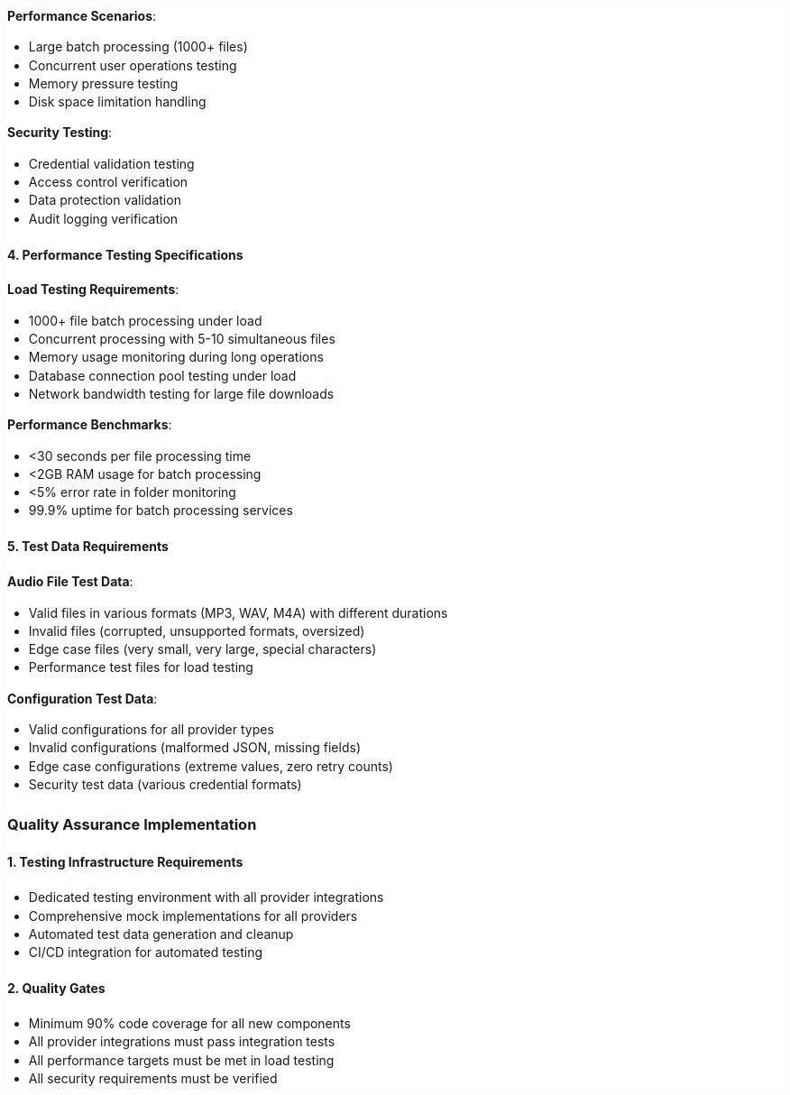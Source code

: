 **Performance Scenarios**:
- Large batch processing (1000+ files)
- Concurrent user operations testing
- Memory pressure testing
- Disk space limitation handling

**Security Testing**:
- Credential validation testing
- Access control verification
- Data protection validation
- Audit logging verification

#### 4. **Performance Testing Specifications**
**Load Testing Requirements**:
- 1000+ file batch processing under load
- Concurrent processing with 5-10 simultaneous files
- Memory usage monitoring during long operations
- Database connection pool testing under load
- Network bandwidth testing for large file downloads

**Performance Benchmarks**:
- <30 seconds per file processing time
- <2GB RAM usage for batch processing
- <5% error rate in folder monitoring
- 99.9% uptime for batch processing services

#### 5. **Test Data Requirements**
**Audio File Test Data**:
- Valid files in various formats (MP3, WAV, M4A) with different durations
- Invalid files (corrupted, unsupported formats, oversized)
- Edge case files (very small, very large, special characters)
- Performance test files for load testing

**Configuration Test Data**:
- Valid configurations for all provider types
- Invalid configurations (malformed JSON, missing fields)
- Edge case configurations (extreme values, zero retry counts)
- Security test data (various credential formats)

### Quality Assurance Implementation

#### 1. **Testing Infrastructure Requirements**
- Dedicated testing environment with all provider integrations
- Comprehensive mock implementations for all providers
- Automated test data generation and cleanup
- CI/CD integration for automated testing

#### 2. **Quality Gates**
- Minimum 90% code coverage for all new components
- All provider integrations must pass integration tests
- All performance targets must be met in load testing
- All security requirements must be verified
